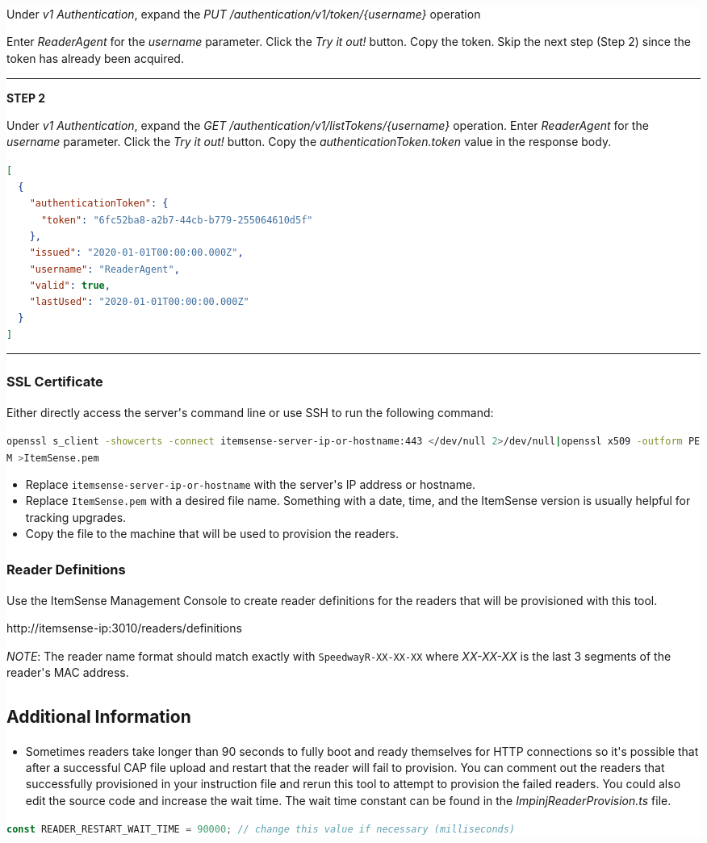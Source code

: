 Under _v1 Authentication_, expand the _PUT /authentication/v1/token/{username}_ operation

Enter _ReaderAgent_ for the _username_ parameter. Click the _Try it out!_ button. Copy the token. Skip the next step (Step 2) since the token has already been acquired.

---

**STEP 2**

Under _v1 Authentication_, expand the _GET /authentication/v1/listTokens/{username}_ operation. Enter _ReaderAgent_ for the _username_ parameter. Click the _Try it out!_ button. Copy the _authenticationToken.token_ value in the response body.

```json
[
  {
    "authenticationToken": {
      "token": "6fc52ba8-a2b7-44cb-b779-255064610d5f"
    },
    "issued": "2020-01-01T00:00:00.000Z",
    "username": "ReaderAgent",
    "valid": true,
    "lastUsed": "2020-01-01T00:00:00.000Z"
  }
]
```

---

### SSL Certificate

Either directly access the server's command line or use SSH to run the following command:

```bash
openssl s_client -showcerts -connect itemsense-server-ip-or-hostname:443 </dev/null 2>/dev/null|openssl x509 -outform PEM >ItemSense.pem
```

- Replace `itemsense-server-ip-or-hostname` with the server's IP address or hostname.
- Replace `ItemSense.pem` with a desired file name. Something with a date, time, and the ItemSense version is usually helpful for tracking upgrades.
- Copy the file to the machine that will be used to provision the readers.

### Reader Definitions

Use the ItemSense Management Console to create reader definitions for the readers that will be provisioned with this tool.

http://itemsense-ip:3010/readers/definitions

_NOTE_: The reader name format should match exactly with `SpeedwayR-XX-XX-XX` where _XX-XX-XX_ is the last 3 segments of the reader's MAC address.

## Additional Information

- Sometimes readers take longer than 90 seconds to fully boot and ready themselves for HTTP connections so it's possible that after a successful CAP file upload and restart that the reader will fail to provision. You can comment out the readers that successfully provisioned in your instruction file and rerun this tool to attempt to provision the failed readers. You could also edit the source code and increase the wait time. The wait time constant can be found in the _ImpinjReaderProvision.ts_ file.

```js
const READER_RESTART_WAIT_TIME = 90000; // change this value if necessary (milliseconds)
```
